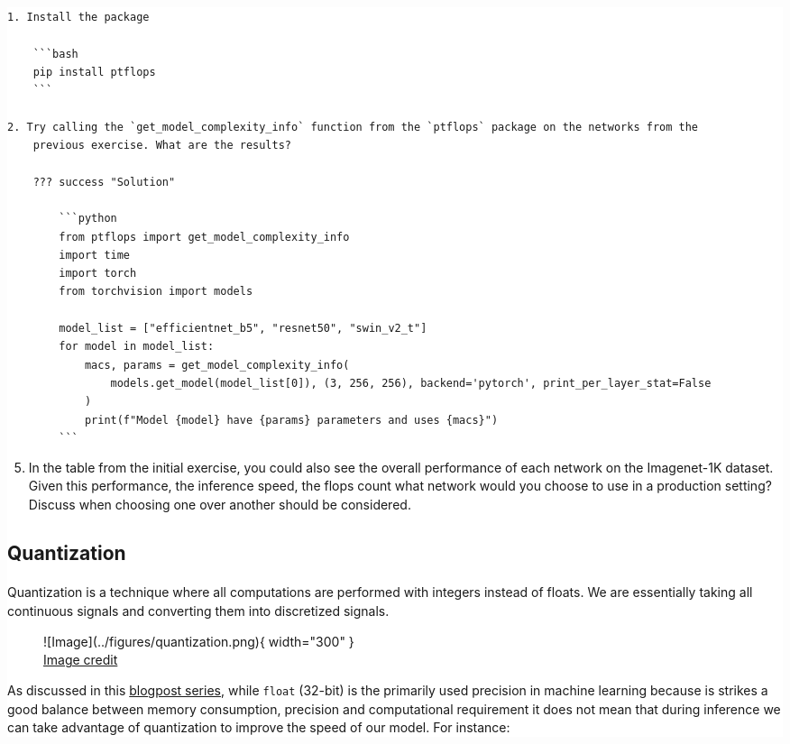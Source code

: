     1. Install the package

        ```bash
        pip install ptflops
        ```

    2. Try calling the `get_model_complexity_info` function from the `ptflops` package on the networks from the
        previous exercise. What are the results?

        ??? success "Solution"

            ```python
            from ptflops import get_model_complexity_info
            import time
            import torch
            from torchvision import models

            model_list = ["efficientnet_b5", "resnet50", "swin_v2_t"]
            for model in model_list:
                macs, params = get_model_complexity_info(
                    models.get_model(model_list[0]), (3, 256, 256), backend='pytorch', print_per_layer_stat=False
                )
                print(f"Model {model} have {params} parameters and uses {macs}")
            ```

5. In the table from the initial exercise, you could also see the overall performance of each network on the
    Imagenet-1K dataset. Given this performance, the inference speed, the flops count what network would you choose
    to use in a production setting? Discuss when choosing one over another should be considered.

## Quantization

Quantization is a technique where all computations are performed with integers instead of floats.
We are essentially taking all continuous signals and converting them into discretized signals.

<figure markdown>
![Image](../figures/quantization.png){ width="300" }
<figcaption> <a href="https://arxiv.org/abs/1910.01108v4"> Image credit </a> </figcaption>
</figure>

As discussed in this
[blogpost series](https://devblog.pytorchlightning.ai/benchmarking-quantized-mobile-speech-recognition-models-with-pytorch-lightning-and-grid-9a69f7503d07),
while `float` (32-bit) is the primarily used precision in machine learning because is strikes a good balance between
memory consumption, precision and computational requirement it does not mean that during inference we can take
advantage of quantization to improve the speed of our model. For instance:
